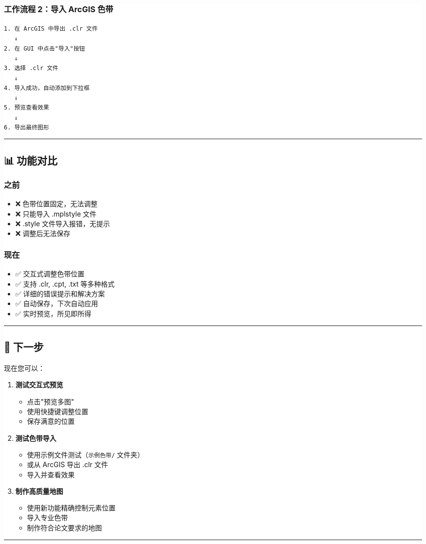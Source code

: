 ### 工作流程 2：导入 ArcGIS 色带

```
1. 在 ArcGIS 中导出 .clr 文件
   ↓
2. 在 GUI 中点击"导入"按钮
   ↓
3. 选择 .clr 文件
   ↓
4. 导入成功，自动添加到下拉框
   ↓
5. 预览查看效果
   ↓
6. 导出最终图形
```

---

## 📊 功能对比

### 之前

- ❌ 色带位置固定，无法调整
- ❌ 只能导入 .mplstyle 文件
- ❌ .style 文件导入报错，无提示
- ❌ 调整后无法保存

### 现在

- ✅ 交互式调整色带位置
- ✅ 支持 .clr, .cpt, .txt 等多种格式
- ✅ 详细的错误提示和解决方案
- ✅ 自动保存，下次自动应用
- ✅ 实时预览，所见即所得

---

## 🚀 下一步

现在您可以：

1. **测试交互式预览**
   - 点击"预览多图"
   - 使用快捷键调整位置
   - 保存满意的位置

2. **测试色带导入**
   - 使用示例文件测试（`示例色带/` 文件夹）
   - 或从 ArcGIS 导出 .clr 文件
   - 导入并查看效果

3. **制作高质量地图**
   - 使用新功能精确控制元素位置
   - 导入专业色带
   - 制作符合论文要求的地图

---